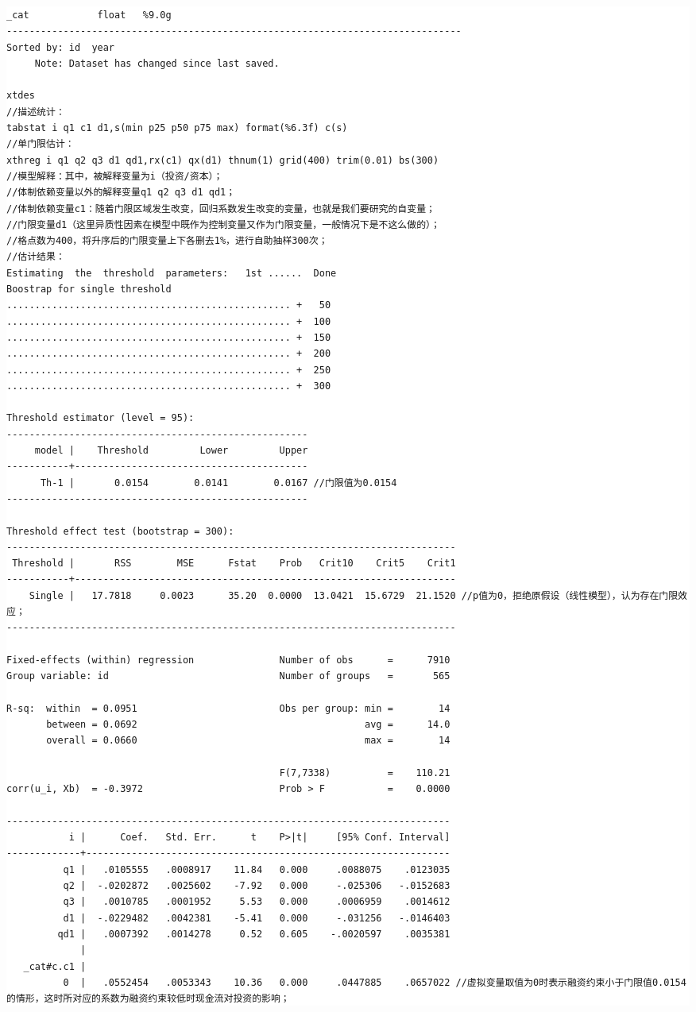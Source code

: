 ```stata{.line-numbers}
_cat            float   %9.0g
--------------------------------------------------------------------------------
Sorted by: id  year
     Note: Dataset has changed since last saved.

xtdes
//描述统计：
tabstat i q1 c1 d1,s(min p25 p50 p75 max) format(%6.3f) c(s)
//单门限估计：
xthreg i q1 q2 q3 d1 qd1,rx(c1) qx(d1) thnum(1) grid(400) trim(0.01) bs(300)
//模型解释：其中，被解释变量为i（投资/资本）；
//体制依赖变量以外的解释变量q1 q2 q3 d1 qd1；
//体制依赖变量c1：随着门限区域发生改变，回归系数发生改变的变量，也就是我们要研究的自变量；
//门限变量d1（这里异质性因素在模型中既作为控制变量又作为门限变量，一般情况下是不这么做的）；
//格点数为400，将升序后的门限变量上下各删去1%，进行自助抽样300次；
//估计结果：
Estimating  the  threshold  parameters:   1st ......  Done
Boostrap for single threshold
.................................................. +   50
.................................................. +  100
.................................................. +  150
.................................................. +  200
.................................................. +  250
.................................................. +  300

Threshold estimator (level = 95):
-----------------------------------------------------
     model |    Threshold         Lower         Upper
-----------+-----------------------------------------
      Th-1 |       0.0154        0.0141        0.0167 //门限值为0.0154
-----------------------------------------------------

Threshold effect test (bootstrap = 300):
-------------------------------------------------------------------------------
 Threshold |       RSS        MSE      Fstat    Prob   Crit10    Crit5    Crit1
-----------+-------------------------------------------------------------------
    Single |   17.7818     0.0023      35.20  0.0000  13.0421  15.6729  21.1520 //p值为0，拒绝原假设（线性模型），认为存在门限效应；
-------------------------------------------------------------------------------

Fixed-effects (within) regression               Number of obs      =      7910
Group variable: id                              Number of groups   =       565

R-sq:  within  = 0.0951                         Obs per group: min =        14
       between = 0.0692                                        avg =      14.0
       overall = 0.0660                                        max =        14

                                                F(7,7338)          =    110.21
corr(u_i, Xb)  = -0.3972                        Prob > F           =    0.0000

------------------------------------------------------------------------------
           i |      Coef.   Std. Err.      t    P>|t|     [95% Conf. Interval]
-------------+----------------------------------------------------------------
          q1 |   .0105555   .0008917    11.84   0.000     .0088075    .0123035
          q2 |  -.0202872   .0025602    -7.92   0.000     -.025306   -.0152683
          q3 |   .0010785   .0001952     5.53   0.000     .0006959    .0014612
          d1 |  -.0229482   .0042381    -5.41   0.000     -.031256   -.0146403
         qd1 |   .0007392   .0014278     0.52   0.605    -.0020597    .0035381
             |
   _cat#c.c1 |
          0  |   .0552454   .0053343    10.36   0.000     .0447885    .0657022 //虚拟变量取值为0时表示融资约束小于门限值0.0154的情形，这时所对应的系数为融资约束较低时现金流对投资的影响；
```